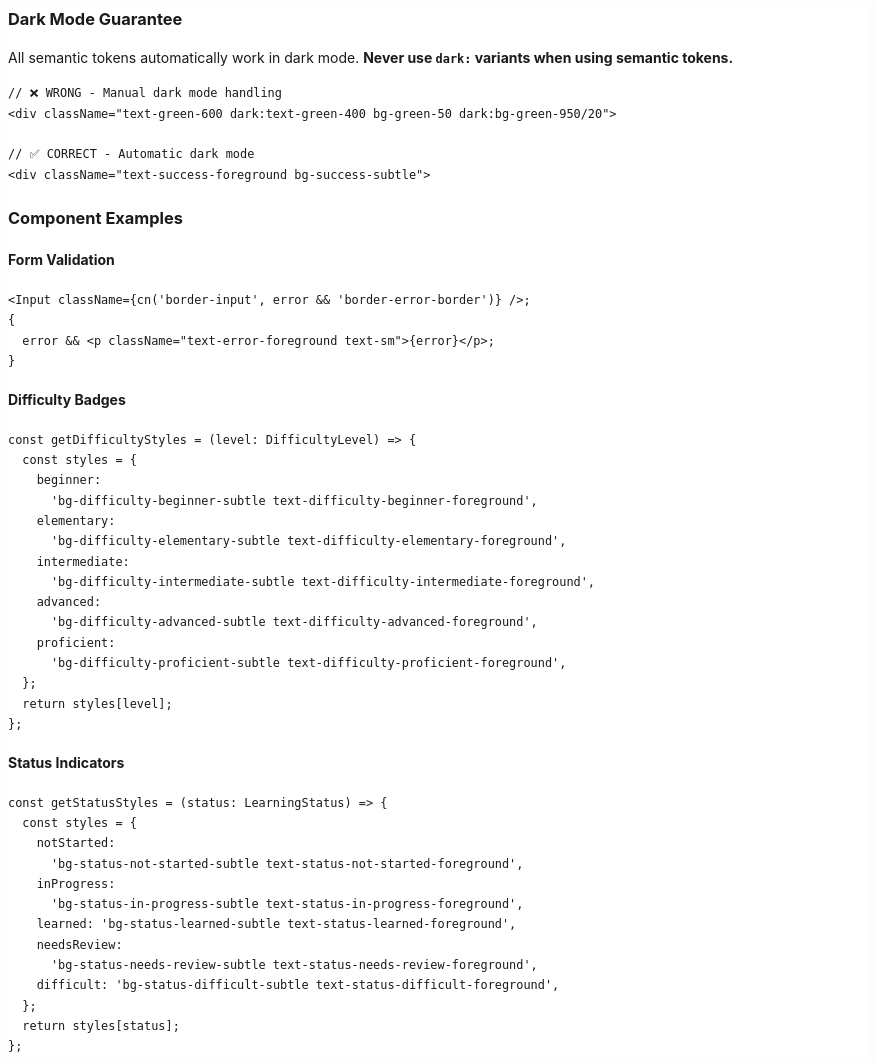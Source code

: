 
### **Dark Mode Guarantee**

All semantic tokens automatically work in dark mode. **Never use `dark:` variants when using semantic tokens.**

```tsx
// ❌ WRONG - Manual dark mode handling
<div className="text-green-600 dark:text-green-400 bg-green-50 dark:bg-green-950/20">

// ✅ CORRECT - Automatic dark mode
<div className="text-success-foreground bg-success-subtle">
```

### **Component Examples**

#### **Form Validation**

```tsx
<Input className={cn('border-input', error && 'border-error-border')} />;
{
  error && <p className="text-error-foreground text-sm">{error}</p>;
}
```

#### **Difficulty Badges**

```tsx
const getDifficultyStyles = (level: DifficultyLevel) => {
  const styles = {
    beginner:
      'bg-difficulty-beginner-subtle text-difficulty-beginner-foreground',
    elementary:
      'bg-difficulty-elementary-subtle text-difficulty-elementary-foreground',
    intermediate:
      'bg-difficulty-intermediate-subtle text-difficulty-intermediate-foreground',
    advanced:
      'bg-difficulty-advanced-subtle text-difficulty-advanced-foreground',
    proficient:
      'bg-difficulty-proficient-subtle text-difficulty-proficient-foreground',
  };
  return styles[level];
};
```

#### **Status Indicators**

```tsx
const getStatusStyles = (status: LearningStatus) => {
  const styles = {
    notStarted:
      'bg-status-not-started-subtle text-status-not-started-foreground',
    inProgress:
      'bg-status-in-progress-subtle text-status-in-progress-foreground',
    learned: 'bg-status-learned-subtle text-status-learned-foreground',
    needsReview:
      'bg-status-needs-review-subtle text-status-needs-review-foreground',
    difficult: 'bg-status-difficult-subtle text-status-difficult-foreground',
  };
  return styles[status];
};
```
